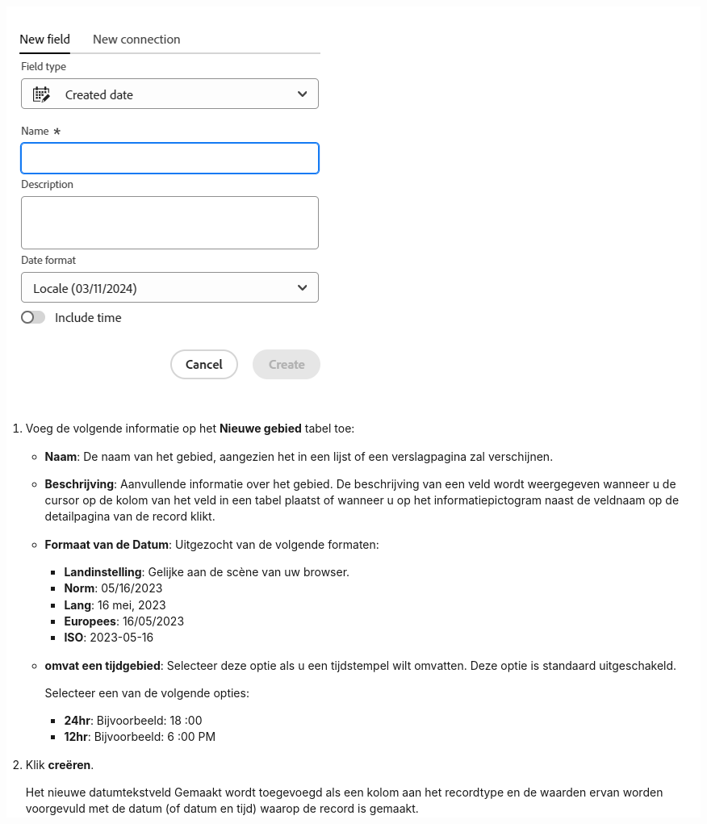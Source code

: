    ![ Gemaakt type van datumgebied ](assets/created-date-field-type.png)

   

1. Voeg de volgende informatie op het **Nieuwe gebied** tabel toe:

   * **Naam**: De naam van het gebied, aangezien het in een lijst of een verslagpagina zal verschijnen. 
   * **Beschrijving**: Aanvullende informatie over het gebied. De beschrijving van een veld wordt weergegeven wanneer u de cursor op de kolom van het veld in een tabel plaatst of wanneer u op het informatiepictogram naast de veldnaam op de detailpagina van de record klikt.
   * **Formaat van de Datum**: Uitgezocht van de volgende formaten:

      * **Landinstelling**: Gelijke aan de scène van uw browser.
      * **Norm**: 05/16/2023
      * **Lang**: 16 mei, 2023
      * **Europees**: 16/05/2023
      * **ISO**: 2023-05-16
   * **omvat een tijdgebied**: Selecteer deze optie als u een tijdstempel wilt omvatten. Deze optie is standaard uitgeschakeld. 

     Selecteer een van de volgende opties:

      * **24hr**: Bijvoorbeeld: 18 :00
      * **12hr**: Bijvoorbeeld: 6 :00 PM

1. Klik **creëren**.

   Het nieuwe datumtekstveld Gemaakt wordt toegevoegd als een kolom aan het recordtype en de waarden ervan worden voorgevuld met de datum (of datum en tijd) waarop de record is gemaakt.
